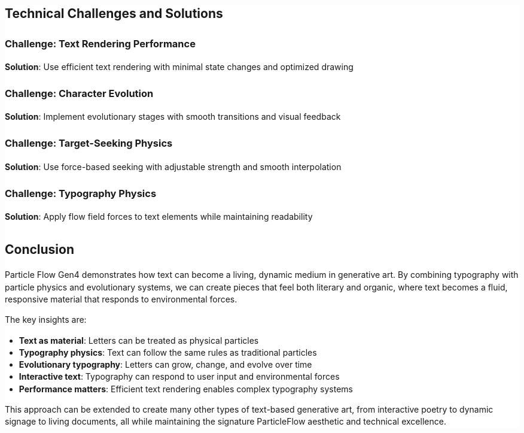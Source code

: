 ## Technical Challenges and Solutions

### Challenge: Text Rendering Performance
**Solution**: Use efficient text rendering with minimal state changes and optimized drawing

### Challenge: Character Evolution
**Solution**: Implement evolutionary stages with smooth transitions and visual feedback

### Challenge: Target-Seeking Physics
**Solution**: Use force-based seeking with adjustable strength and smooth interpolation

### Challenge: Typography Physics
**Solution**: Apply flow field forces to text elements while maintaining readability

## Conclusion

Particle Flow Gen4 demonstrates how text can become a living, dynamic medium in generative art. By combining typography with particle physics and evolutionary systems, we can create pieces that feel both literary and organic, where text becomes a fluid, responsive material that responds to environmental forces.

The key insights are:
- **Text as material**: Letters can be treated as physical particles
- **Typography physics**: Text can follow the same rules as traditional particles
- **Evolutionary typography**: Letters can grow, change, and evolve over time
- **Interactive text**: Typography can respond to user input and environmental forces
- **Performance matters**: Efficient text rendering enables complex typography systems

This approach can be extended to create many other types of text-based generative art, from interactive poetry to dynamic signage to living documents, all while maintaining the signature ParticleFlow aesthetic and technical excellence. 